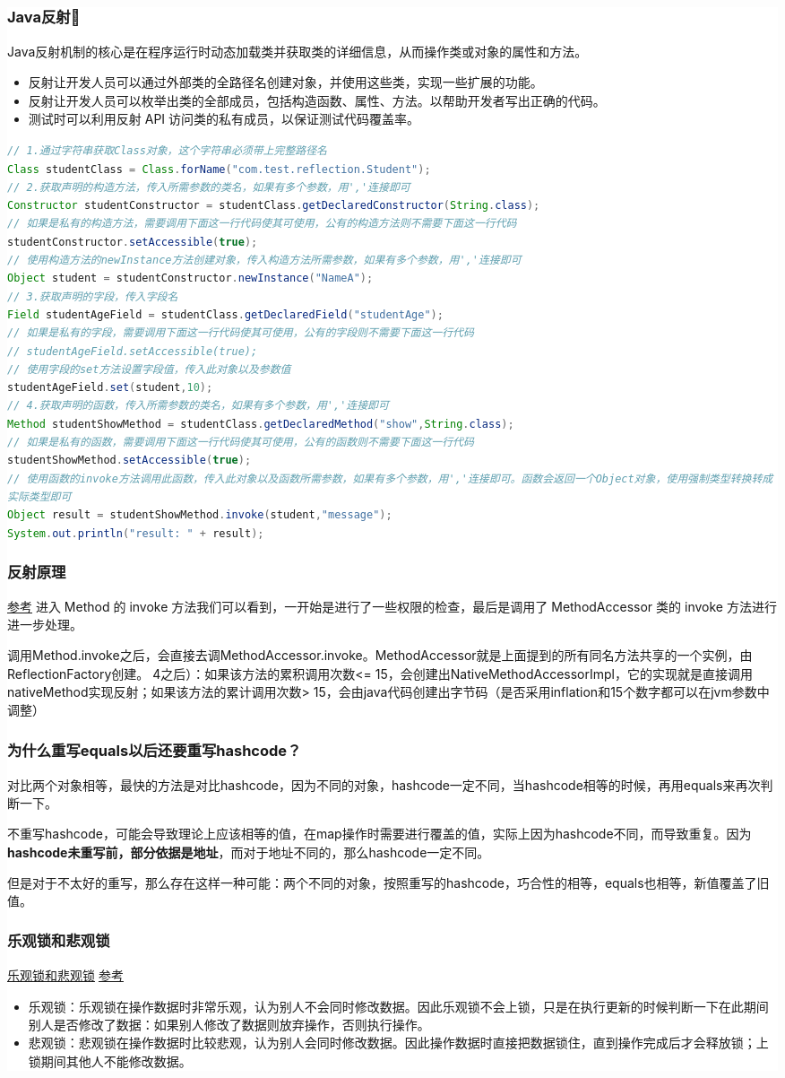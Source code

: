 ### Java反射🌟
Java反射机制的核心是在程序运行时动态加载类并获取类的详细信息，从而操作类或对象的属性和方法。

-   反射让开发人员可以通过外部类的全路径名创建对象，并使用这些类，实现一些扩展的功能。
-   反射让开发人员可以枚举出类的全部成员，包括构造函数、属性、方法。以帮助开发者写出正确的代码。
-   测试时可以利用反射 API 访问类的私有成员，以保证测试代码覆盖率。

```java
// 1.通过字符串获取Class对象，这个字符串必须带上完整路径名
Class studentClass = Class.forName("com.test.reflection.Student");
// 2.获取声明的构造方法，传入所需参数的类名，如果有多个参数，用','连接即可
Constructor studentConstructor = studentClass.getDeclaredConstructor(String.class);
// 如果是私有的构造方法，需要调用下面这一行代码使其可使用，公有的构造方法则不需要下面这一行代码
studentConstructor.setAccessible(true);
// 使用构造方法的newInstance方法创建对象，传入构造方法所需参数，如果有多个参数，用','连接即可
Object student = studentConstructor.newInstance("NameA");
// 3.获取声明的字段，传入字段名
Field studentAgeField = studentClass.getDeclaredField("studentAge");
// 如果是私有的字段，需要调用下面这一行代码使其可使用，公有的字段则不需要下面这一行代码
// studentAgeField.setAccessible(true);
// 使用字段的set方法设置字段值，传入此对象以及参数值
studentAgeField.set(student,10);
// 4.获取声明的函数，传入所需参数的类名，如果有多个参数，用','连接即可
Method studentShowMethod = studentClass.getDeclaredMethod("show",String.class);
// 如果是私有的函数，需要调用下面这一行代码使其可使用，公有的函数则不需要下面这一行代码
studentShowMethod.setAccessible(true);
// 使用函数的invoke方法调用此函数，传入此对象以及函数所需参数，如果有多个参数，用','连接即可。函数会返回一个Object对象，使用强制类型转换转成实际类型即可
Object result = studentShowMethod.invoke(student,"message");
System.out.println("result: " + result);
```

### 反射原理
[参考](https://blog.csdn.net/qq9808/article/details/105872019)
进入 Method 的 invoke 方法我们可以看到，一开始是进行了一些权限的检查，最后是调用了 MethodAccessor 类的 invoke 方法进行进一步处理。

调用Method.invoke之后，会直接去调MethodAccessor.invoke。MethodAccessor就是上面提到的所有同名方法共享的一个实例，由ReflectionFactory创建。 4之后）：如果该方法的累积调用次数<= 15，会创建出NativeMethodAccessorImpl，它的实现就是直接调用nativeMethod实现反射；如果该方法的累计调用次数> 15，会由java代码创建出字节码（是否采用inflation和15个数字都可以在jvm参数中调整）

### 为什么重写equals以后还要重写hashcode？
对比两个对象相等，最快的方法是对比hashcode，因为不同的对象，hashcode一定不同，当hashcode相等的时候，再用equals来再次判断一下。

不重写hashcode，可能会导致理论上应该相等的值，在map操作时需要进行覆盖的值，实际上因为hashcode不同，而导致重复。因为**hashcode未重写前，部分依据是地址**，而对于地址不同的，那么hashcode一定不同。

但是对于不太好的重写，那么存在这样一种可能：两个不同的对象，按照重写的hashcode，巧合性的相等，equals也相等，新值覆盖了旧值。

### 乐观锁和悲观锁
[乐观锁和悲观锁](https://www.cnblogs.com/kismetv/p/10787228.html)
[参考](https://mp.weixin.qq.com/s?__biz=MjM5NjQ5MTI5OA==&mid=2651749434&idx=3&sn=5ffa63ad47fe166f2f1a9f604ed10091&chksm=bd12a5778a652c61509d9e718ab086ff27ad8768586ea9b38c3dcf9e017a8e49bcae3df9bcc8&scene=38#wechat_redirect)
-   乐观锁：乐观锁在操作数据时非常乐观，认为别人不会同时修改数据。因此乐观锁不会上锁，只是在执行更新的时候判断一下在此期间别人是否修改了数据：如果别人修改了数据则放弃操作，否则执行操作。
-   悲观锁：悲观锁在操作数据时比较悲观，认为别人会同时修改数据。因此操作数据时直接把数据锁住，直到操作完成后才会释放锁；上锁期间其他人不能修改数据。
